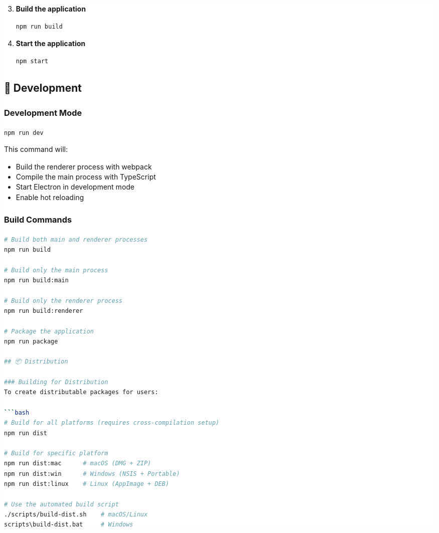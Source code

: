3. **Build the application**
   ```bash
   npm run build
   ```

4. **Start the application**
   ```bash
   npm start
   ```

## 🔧 Development

### Development Mode
```bash
npm run dev
```

This command will:
- Build the renderer process with webpack
- Compile the main process with TypeScript
- Start Electron in development mode
- Enable hot reloading

### Build Commands
```bash
# Build both main and renderer processes
npm run build

# Build only the main process
npm run build:main

# Build only the renderer process
npm run build:renderer

# Package the application
npm run package

## 📦 Distribution

### Building for Distribution
To create distributable packages for users:

```bash
# Build for all platforms (requires cross-compilation setup)
npm run dist

# Build for specific platform
npm run dist:mac      # macOS (DMG + ZIP)
npm run dist:win      # Windows (NSIS + Portable)
npm run dist:linux    # Linux (AppImage + DEB)

# Use the automated build script
./scripts/build-dist.sh    # macOS/Linux
scripts\build-dist.bat     # Windows
```
